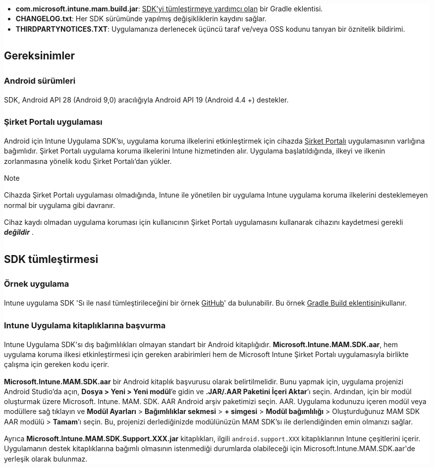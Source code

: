 * **com.microsoft.intune.mam.build.jar**: [SDK'yi tümleştirmeye yardımcı olan](#build-tooling) bir Gradle eklentisi.
* **CHANGELOG.txt**: Her SDK sürümünde yapılmış değişikliklerin kaydını sağlar.
* **THIRDPARTYNOTICES.TXT**:  Uygulamanıza derlenecek üçüncü taraf ve/veya OSS kodunu tanıyan bir öznitelik bildirimi.

## <a name="requirements"></a>Gereksinimler

### <a name="android-versions"></a>Android sürümleri
SDK, Android API 28 (Android 9,0) aracılığıyla Android API 19 (Android 4.4 +) destekler.

### <a name="company-portal-app"></a>Şirket Portalı uygulaması
Android için Intune Uygulama SDK’sı, uygulama koruma ilkelerini etkinleştirmek için cihazda [Şirket Portalı](https://play.google.com/store/apps/details?id=com.microsoft.windowsintune.companyportal) uygulamasının varlığına bağımlıdır. Şirket Portalı uygulama koruma ilkelerini Intune hizmetinden alır. Uygulama başlatıldığında, ilkeyi ve ilkenin zorlanmasına yönelik kodu Şirket Portalı’dan yükler.

> [!NOTE]
> Cihazda Şirket Portalı uygulaması olmadığında, Intune ile yönetilen bir uygulama Intune uygulama koruma ilkelerini desteklemeyen normal bir uygulama gibi davranır.

Cihaz kaydı olmadan uygulama koruması için kullanıcının Şirket Portalı uygulamasını kullanarak cihazını kaydetmesi gerekli _**değildir**_ .

## <a name="sdk-integration"></a>SDK tümleştirmesi

### <a name="sample-app"></a>Örnek uygulama
Intune uygulama SDK 'Sı ile nasıl tümleştirileceğini bir örnek [GitHub](https://github.com/msintuneappsdk/Taskr-Sample-Intune-Android-App)' da bulunabilir. Bu örnek [Gradle Build eklentisini](#gradle-build-plugin)kullanır.

### <a name="referencing-intune-app-libraries"></a>Intune Uygulama kitaplıklarına başvurma

Intune Uygulama SDK'sı dış bağımlılıkları olmayan standart bir Android kitaplığıdır. **Microsoft.Intune.MAM.SDK.aar**, hem uygulama koruma ilkesi etkinleştirmesi için gereken arabirimleri hem de Microsoft Intune Şirket Portalı uygulamasıyla birlikte çalışma için gereken kodu içerir.

**Microsoft.Intune.MAM.SDK.aar** bir Android kitaplık başvurusu olarak belirtilmelidir. Bunu yapmak için, uygulama projenizi Android Studio’da açın, **Dosya > Yeni > Yeni modül**’e gidin ve **.JAR/.AAR Paketini İçeri Aktar**’ı seçin. Ardından, için bir modül oluşturmak üzere Microsoft. Intune. MAM. SDK. AAR Android arşiv paketimizi seçin. AAR. Uygulama kodunuzu içeren modül veya modüllere sağ tıklayın ve **Modül Ayarları** > **Bağımlılıklar sekmesi** >  **+ simgesi** > **Modül bağımlılığı** > Oluşturduğunuz MAM SDK AAR modülü > **Tamam**’ı seçin. Bu, projenizi derlediğinizde modülünüzün MAM SDK’sı ile derlendiğinden emin olmanızı sağlar.

Ayrıca **Microsoft.Intune.MAM.SDK.Support.XXX.jar** kitaplıkları, ilgili `android.support.XXX` kitaplıklarının Intune çeşitlerini içerir. Uygulamanın destek kitaplıklarına bağımlı olmasının istenmediği durumlarda olabileceği için Microsoft.Intune.MAM.SDK.aar'de yerleşik olarak bulunmaz.
